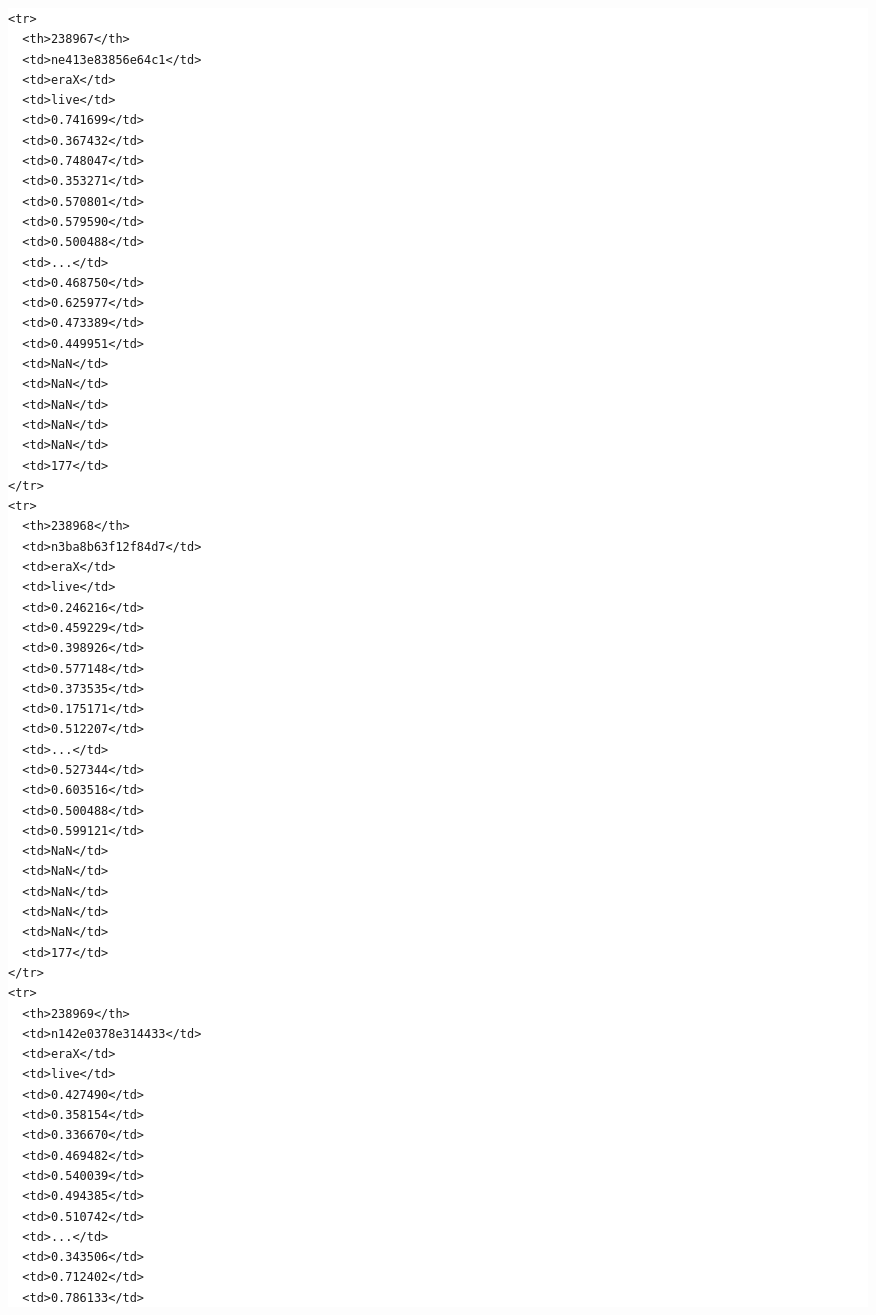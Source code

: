     <tr>
      <th>238967</th>
      <td>ne413e83856e64c1</td>
      <td>eraX</td>
      <td>live</td>
      <td>0.741699</td>
      <td>0.367432</td>
      <td>0.748047</td>
      <td>0.353271</td>
      <td>0.570801</td>
      <td>0.579590</td>
      <td>0.500488</td>
      <td>...</td>
      <td>0.468750</td>
      <td>0.625977</td>
      <td>0.473389</td>
      <td>0.449951</td>
      <td>NaN</td>
      <td>NaN</td>
      <td>NaN</td>
      <td>NaN</td>
      <td>NaN</td>
      <td>177</td>
    </tr>
    <tr>
      <th>238968</th>
      <td>n3ba8b63f12f84d7</td>
      <td>eraX</td>
      <td>live</td>
      <td>0.246216</td>
      <td>0.459229</td>
      <td>0.398926</td>
      <td>0.577148</td>
      <td>0.373535</td>
      <td>0.175171</td>
      <td>0.512207</td>
      <td>...</td>
      <td>0.527344</td>
      <td>0.603516</td>
      <td>0.500488</td>
      <td>0.599121</td>
      <td>NaN</td>
      <td>NaN</td>
      <td>NaN</td>
      <td>NaN</td>
      <td>NaN</td>
      <td>177</td>
    </tr>
    <tr>
      <th>238969</th>
      <td>n142e0378e314433</td>
      <td>eraX</td>
      <td>live</td>
      <td>0.427490</td>
      <td>0.358154</td>
      <td>0.336670</td>
      <td>0.469482</td>
      <td>0.540039</td>
      <td>0.494385</td>
      <td>0.510742</td>
      <td>...</td>
      <td>0.343506</td>
      <td>0.712402</td>
      <td>0.786133</td>